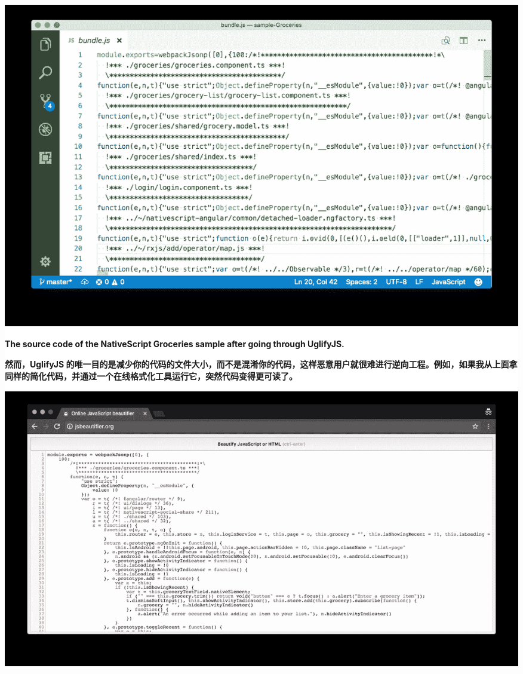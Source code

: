 **![](img/76b0133087b6873cd83605ae4a3b1dce.png)**

**The source code of the NativeScript Groceries sample after going through UglifyJS.**

**然而，UglifyJS 的唯一目的是减少你的代码的文件大小，而不是混淆你的代码，这样恶意用户就很难进行逆向工程。例如，如果我从上面拿同样的简化代码，并通过一个在线格式化工具运行它，突然代码变得更可读了。**

**![](img/4100c367d8133096acd1e470dbaeb4da.png)**
